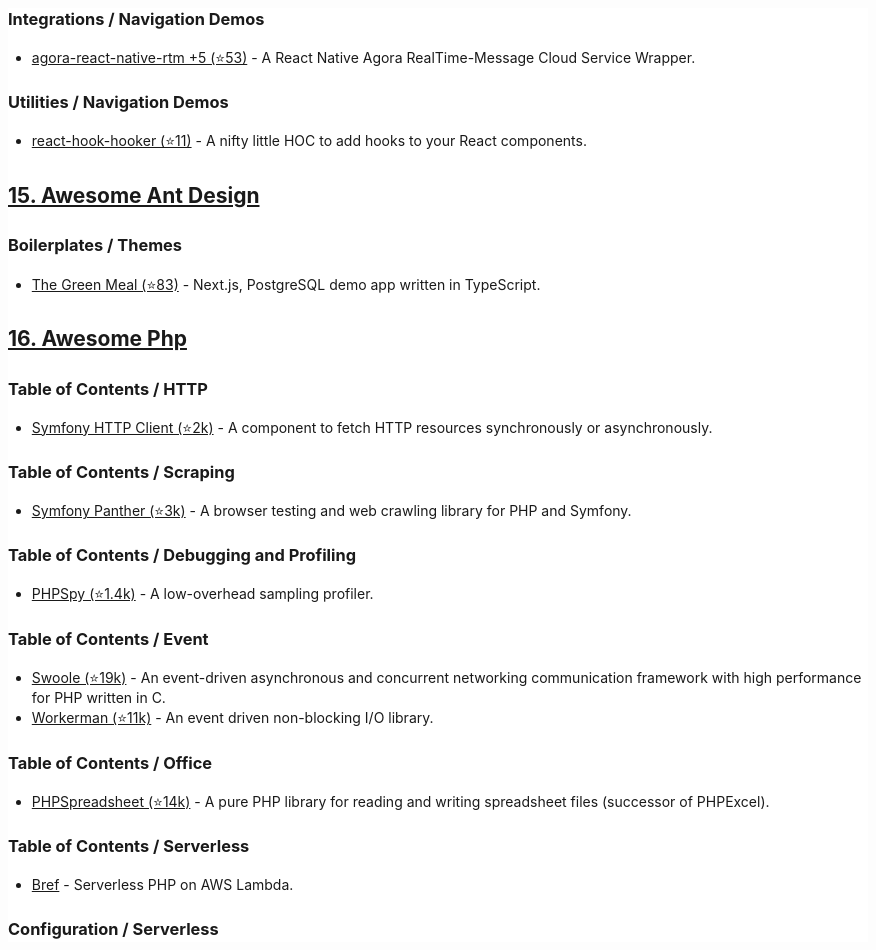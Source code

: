 ### Integrations / Navigation Demos

*   [agora-react-native-rtm +5 (⭐53)](https://github.com/agoraio/agora-react-native-rtm) - A React Native Agora RealTime-Message Cloud Service Wrapper.

### Utilities / Navigation Demos

*   [react-hook-hooker (⭐11)](https://github.com/fjcaetano/react-hook-hooker) - A nifty little HOC to add hooks to your React components.

## [15. Awesome Ant Design](/content/websemantics/awesome-ant-design/week/README.md)

### Boilerplates / Themes

*   [The Green Meal (⭐83)](https://github.com/VincentCordobes/the-green-meal) - Next.js, PostgreSQL demo app written in TypeScript.

## [16. Awesome Php](/content/ziadoz/awesome-php/week/README.md)

### Table of Contents / HTTP

*   [Symfony HTTP Client (⭐2k)](https://github.com/symfony/http-client) - A component to fetch HTTP resources synchronously or asynchronously.

### Table of Contents / Scraping

*   [Symfony Panther (⭐3k)](https://github.com/symfony/panther) - A browser testing and web crawling library for PHP and Symfony.

### Table of Contents / Debugging and Profiling

*   [PHPSpy (⭐1.4k)](https://github.com/adsr/phpspy) - A low-overhead sampling profiler.

### Table of Contents / Event

*   [Swoole (⭐19k)](https://github.com/swoole/swoole-src) - An event-driven asynchronous and concurrent networking communication framework with high performance for PHP written in C.
*   [Workerman (⭐11k)](https://github.com/walkor/Workerman) - An event driven non-blocking I/O library.

### Table of Contents / Office

*   [PHPSpreadsheet (⭐14k)](https://github.com/PHPOffice/PhpSpreadsheet) - A pure PHP library for reading and writing spreadsheet files (successor of PHPExcel).

### Table of Contents / Serverless

*   [Bref](https://bref.sh/) - Serverless PHP on AWS Lambda.

### Configuration / Serverless

